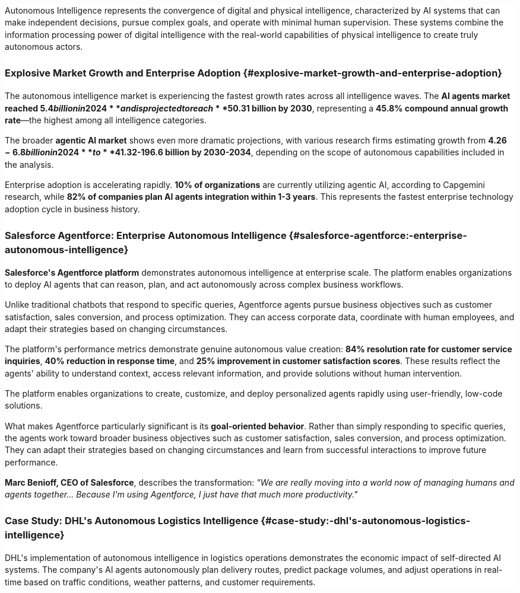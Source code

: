 Autonomous Intelligence represents the convergence of digital and physical intelligence, characterized by AI systems that can make independent decisions, pursue complex goals, and operate with minimal human supervision. These systems combine the information processing power of digital intelligence with the real-world capabilities of physical intelligence to create truly autonomous actors.

### **Explosive Market Growth and Enterprise Adoption** {#explosive-market-growth-and-enterprise-adoption}

The autonomous intelligence market is experiencing the fastest growth rates across all intelligence waves. The **AI agents market reached $5.4 billion in 2024** and is projected to reach **$50.31 billion by 2030**, representing a **45.8% compound annual growth rate**—the highest among all intelligence categories.

The broader **agentic AI market** shows even more dramatic projections, with various research firms estimating growth from **$4.26-6.8 billion in 2024** to **$41.32-196.6 billion by 2030-2034**, depending on the scope of autonomous capabilities included in the analysis.

Enterprise adoption is accelerating rapidly. **10% of organizations** are currently utilizing agentic AI, according to Capgemini research, while **82% of companies plan AI agents integration within 1-3 years**. This represents the fastest enterprise technology adoption cycle in business history.

### **Salesforce Agentforce: Enterprise Autonomous Intelligence** {#salesforce-agentforce:-enterprise-autonomous-intelligence}

**Salesforce's Agentforce platform** demonstrates autonomous intelligence at enterprise scale. The platform enables organizations to deploy AI agents that can reason, plan, and act autonomously across complex business workflows.

Unlike traditional chatbots that respond to specific queries, Agentforce agents pursue business objectives such as customer satisfaction, sales conversion, and process optimization. They can access corporate data, coordinate with human employees, and adapt their strategies based on changing circumstances.

The platform's performance metrics demonstrate genuine autonomous value creation: **84% resolution rate for customer service inquiries**, **40% reduction in response time**, and **25% improvement in customer satisfaction scores**. These results reflect the agents' ability to understand context, access relevant information, and provide solutions without human intervention.

The platform enables organizations to create, customize, and deploy personalized agents rapidly using user-friendly, low-code solutions.

What makes Agentforce particularly significant is its **goal-oriented behavior**. Rather than simply responding to specific queries, the agents work toward broader business objectives such as customer satisfaction, sales conversion, and process optimization. They can adapt their strategies based on changing circumstances and learn from successful interactions to improve future performance.

**Marc Benioff, CEO of Salesforce**, describes the transformation: *"We are really moving into a world now of managing humans and agents together... Because I'm using Agentforce, I just have that much more productivity."*

### **Case Study: DHL's Autonomous Logistics Intelligence** {#case-study:-dhl's-autonomous-logistics-intelligence}

DHL's implementation of autonomous intelligence in logistics operations demonstrates the economic impact of self-directed AI systems. The company's AI agents autonomously plan delivery routes, predict package volumes, and adjust operations in real-time based on traffic conditions, weather patterns, and customer requirements.
